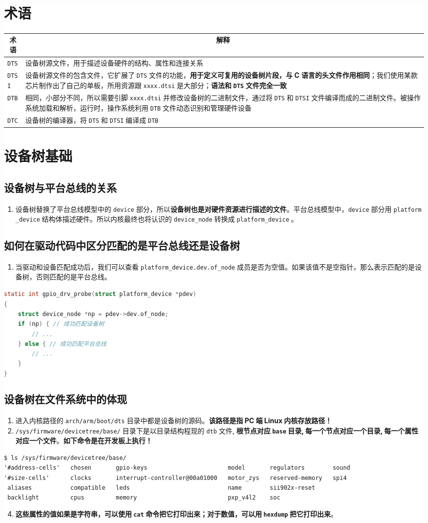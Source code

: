 # 术语

| 术语   | 解释                                                         |
| ------ | ------------------------------------------------------------ |
| `DTS`  | 设备树源文件，用于描述设备硬件的结构、属性和连接关系         |
| `DTSI` | 设备树源文件的包含文件，它扩展了 `DTS` 文件的功能，**用于定义可复用的设备树片段，与 C 语言的头文件作用相同**；我们使用某款芯片制作出了自己的单板，所用资源跟 `xxxx.dtsi` 是大部分；**语法和 `DTS` 文件完全一致** |
| `DTB`  | 相同，小部分不同，所以需要引脚 `xxxx.dtsi` 并修改设备树的二进制文件，通过将 `DTS` 和 `DTSI` 文件编译而成的二进制文件。被操作系统加载和解析，运行时，操作系统利用 `DTB` 文件动态识别和管理硬件设备 |
| `DTC`  | 设备树的编译器，将 `DTS` 和 `DTSI` 编译成 `DTB`              |

# 设备树基础

## 设备树与平台总线的关系

1. 设备树替换了平台总线模型中的 `device` 部分，所以**设备树也是对硬件资源进行描述的文件**。平台总线模型中，`device` 部分用  `platform_device` 结构体描述硬件。所以内核最终也将认识的 `device_node` 转换成 `platform_device` 。

## 如何在驱动代码中区分匹配的是平台总线还是设备树

1. 当驱动和设备匹配成功后，我们可以查看 `platform_device.dev.of_node` 成员是否为空值。如果该值不是空指针，那么表示匹配的是设备树，否则匹配的是平台总线。

```c
static int gpio_drv_probe(struct platform_device *pdev)
{
	struct device_node *np = pdev->dev.of_node;
    if (np) { // 成功匹配设备树
    	// ...
    } else { // 成功匹配平台总线
        // ...
    }
}
```

## 设备树在文件系统中的体现

1. 进入内核路径的 `arch/arm/boot/dts` 目录中都是设备树的源码。**该路径是指 PC 端 Linux 内核存放路径！**
2. `/sys/firmware/devicetree/base/` 目录下是以目录结构程现的 `dtb` 文件, **根节点对应 `base` 目录, 每一个节点对应一个目录, 每一个属性对应一个文件**。**如下命令是在开发板上执行！**

```shell
$ ls /sys/firmware/devicetree/base/
'#address-cells'   chosen       gpio-keys                       model       regulators        sound
'#size-cells'      clocks       interrupt-controller@00a01000   motor_zys   reserved-memory   spi4
 aliases           compatible   leds                            name        sii902x-reset
 backlight         cpus         memory                          pxp_v4l2    soc
```

4. **这些属性的值如果是字符串，可以使用 `cat` 命令把它打印出来；对于数值，可以用 `hexdump` 把它打印出来**。
